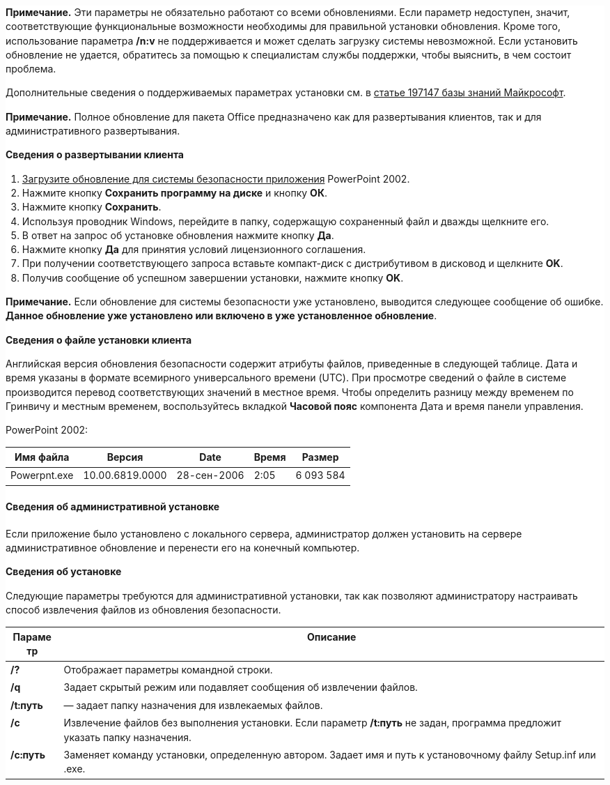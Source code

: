 **Примечание.** Эти параметры не обязательно работают со всеми обновлениями. Если параметр недоступен, значит, соответствующие функциональные возможности необходимы для правильной установки обновления. Кроме того, использование параметра **/n:v** не поддерживается и может сделать загрузку системы невозможной. Если установить обновление не удается, обратитесь за помощью к специалистам службы поддержки, чтобы выяснить, в чем состоит проблема.

Дополнительные сведения о поддерживаемых параметрах установки см. в [статье 197147 базы знаний Майкрософт](http://support.microsoft.com/kb/197147).

**Примечание.** Полное обновление для пакета Office предназначено как для развертывания клиентов, так и для административного развертывания.

**Сведения о развертывании клиента**

1.  [Загрузите обновление для системы безопасности приложения](http://download.microsoft.com/download/2/c/5/2c56edfe-dfd3-4ec1-86c4-2f5c57879076/officexp-kb923092-fullfile-enu.exe) PowerPoint 2002.
2.  Нажмите кнопку **Сохранить программу на диске** и кнопку **ОК**.
3.  Нажмите кнопку **Сохранить**.
4.  Используя проводник Windows, перейдите в папку, содержащую сохраненный файл и дважды щелкните его.
5.  В ответ на запрос об установке обновления нажмите кнопку **Да**.
6.  Нажмите кнопку **Да** для принятия условий лицензионного соглашения.
7.  При получении соответствующего запроса вставьте компакт-диск с дистрибутивом в дисковод и щелкните **OK**.
8.  Получив сообщение об успешном завершении установки, нажмите кнопку **OK**.

**Примечание.** Если обновление для системы безопасности уже установлено, выводится следующее сообщение об ошибке. **Данное обновление уже установлено или включено в уже установленное обновление**.

**Сведения о файле установки клиента**

Английская версия обновления безопасности содержит атрибуты файлов, приведенные в следующей таблице. Дата и время указаны в формате всемирного универсального времени (UTC). При просмотре сведений о файле в системе производится перевод соответствующих значений в местное время. Чтобы определить разницу между временем по Гринвичу и местным временем, воспользуйтесь вкладкой **Часовой пояс** компонента Дата и время панели управления.

PowerPoint 2002:

| Имя файла    | Версия          | Date        | Время | Размер    |
|--------------|-----------------|-------------|-------|-----------|
| Powerpnt.exe | 10.00.6819.0000 | 28-сен-2006 | 2:05  | 6 093 584 |

#### Сведения об административной установке

Если приложение было установлено с локального сервера, администратор должен установить на сервере административное обновление и перенести его на конечный компьютер.

**Сведения об установке**

Следующие параметры требуются для административной установки, так как позволяют администратору настраивать способ извлечения файлов из обновления безопасности.

| Параметр    | Описание                                                                                                                      |
|-------------|-------------------------------------------------------------------------------------------------------------------------------|
| **/?**      | Отображает параметры командной строки.                                                                                        |
| **/q**      | Задает скрытый режим или подавляет сообщения об извлечении файлов.                                                            |
| **/t:путь** | — задает папку назначения для извлекаемых файлов.                                                                             |
| **/c**      | Извлечение файлов без выполнения установки. Если параметр **/t:путь** не задан, программа предложит указать папку назначения. |
| **/c:путь** | Заменяет команду установки, определенную автором. Задает имя и путь к установочному файлу Setup.inf или .exe.                 |
